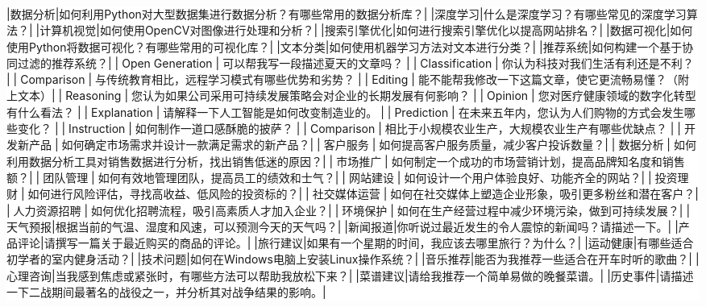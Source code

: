 |数据分析|如何利用Python对大型数据集进行数据分析？有哪些常用的数据分析库？|
|深度学习|什么是深度学习？有哪些常见的深度学习算法？|
|计算机视觉|如何使用OpenCV对图像进行处理和分析？|
|搜索引擎优化|如何进行搜索引擎优化以提高网站排名？|
|数据可视化|如何使用Python将数据可视化？有哪些常用的可视化库？|
|文本分类|如何使用机器学习方法对文本进行分类？|
|推荐系统|如何构建一个基于协同过滤的推荐系统？|
| Open Generation | 可以帮我写一段描述夏天的文章吗？ |
| Classification | 你认为科技对我们生活有利还是不利？ |
| Comparison | 与传统教育相比，远程学习模式有哪些优势和劣势？ |
| Editing | 能不能帮我修改一下这篇文章，使它更流畅易懂？（附上文本）|
| Reasoning | 您认为如果公司采用可持续发展策略会对企业的长期发展有何影响？ |
| Opinion | 您对医疗健康领域的数字化转型有什么看法？ |
| Explanation | 请解释一下人工智能是如何改变制造业的。 |
| Prediction | 在未来五年内，您认为人们购物的方式会发生哪些变化？ |
| Instruction | 如何制作一道口感酥脆的披萨？ |
| Comparison | 相比于小规模农业生产，大规模农业生产有哪些优缺点？ |
| 开发新产品 | 如何确定市场需求并设计一款满足需求的新产品？|
| 客户服务 | 如何提高客户服务质量，减少客户投诉数量？|
| 数据分析 | 如何利用数据分析工具对销售数据进行分析，找出销售低迷的原因？|
| 市场推广 | 如何制定一个成功的市场营销计划，提高品牌知名度和销售额？|
| 团队管理 | 如何有效地管理团队，提高员工的绩效和士气？|
| 网站建设 | 如何设计一个用户体验良好、功能齐全的网站？|
| 投资理财 | 如何进行风险评估，寻找高收益、低风险的投资标的？|
| 社交媒体运营 | 如何在社交媒体上塑造企业形象，吸引更多粉丝和潜在客户？|
| 人力资源招聘 | 如何优化招聘流程，吸引高素质人才加入企业？|
| 环境保护 | 如何在生产经营过程中减少环境污染，做到可持续发展？|
|天气预报|根据当前的气温、湿度和风速，可以预测今天的天气吗？|
|新闻报道|你听说过最近发生的令人震惊的新闻吗？请描述一下。|
|产品评论|请撰写一篇关于最近购买的商品的评论。|
|旅行建议|如果有一个星期的时间，我应该去哪里旅行？为什么？|
|运动健康|有哪些适合初学者的室内健身活动？|
|技术问题|如何在Windows电脑上安装Linux操作系统？|
|音乐推荐|能否为我推荐一些适合在开车时听的歌曲？|
|心理咨询|当我感到焦虑或紧张时，有哪些方法可以帮助我放松下来？|
|菜谱建议|请给我推荐一个简单易做的晚餐菜谱。|
|历史事件|请描述一下二战期间最著名的战役之一，并分析其对战争结果的影响。|